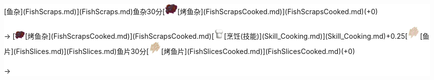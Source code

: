 </div>[鱼杂](FishScraps.md)](FishScraps.md)</td><td  style="text-align:left;vertical-align:top;"  >鱼杂</td><td  style="text-align:left;vertical-align:top;"  ><font data-toggle="tooltip" data-placement="top" title="2TP">30分</font></td><td  style="text-align:left;vertical-align:top;"  ></td><td  style="text-align:left;vertical-align:top;"  >[<div style="width:25px;display:inline-block;text-align:center"><img decoding="async" src="../wiki/Sprite/FishScrapsRoasted.png" href="a.md" style="max-width:25px;max-height:25px;"></div>[烤鱼杂](FishScrapsCooked.md)](FishScrapsCooked.md)(+0)<br><br>→ [<div style="width:20px;display:inline-block;text-align:center"><img decoding="async" src="../wiki/Sprite/FishScrapsRoasted.png" href="a.md" style="max-width:20px;max-height:20px;"></div>[烤鱼杂](FishScrapsCooked.md)](FishScrapsCooked.md)</td><td  style="text-align:left;vertical-align:top;"  >[<div style="width:20px;display:inline-block;text-align:center"><img decoding="async" src="../wiki/Sprite/Cooking.png" href="a.md" style="max-width:20px;max-height:20px;"></div>[烹饪(技能)](Skill_Cooking.md)](Skill_Cooking.md)+0.25</td></tr><tr ><td  style="text-align:left;vertical-align:top;"  >[<div style="width:25px;display:inline-block;text-align:center"><img decoding="async" src="../wiki/Sprite/FishSlices.png" href="a.md" style="max-width:25px;max-height:25px;"></div>[鱼片](FishSlices.md)](FishSlices.md)</td><td  style="text-align:left;vertical-align:top;"  >鱼片</td><td  style="text-align:left;vertical-align:top;"  ><font data-toggle="tooltip" data-placement="top" title="2TP">30分</font></td><td  style="text-align:left;vertical-align:top;"  ></td><td  style="text-align:left;vertical-align:top;"  >[<div style="width:25px;display:inline-block;text-align:center"><img decoding="async" src="../wiki/Sprite/FishSlicesCooked.png" href="a.md" style="max-width:25px;max-height:25px;"></div>[烤鱼片](FishSlicesCooked.md)](FishSlicesCooked.md)(+0)<br><br>→